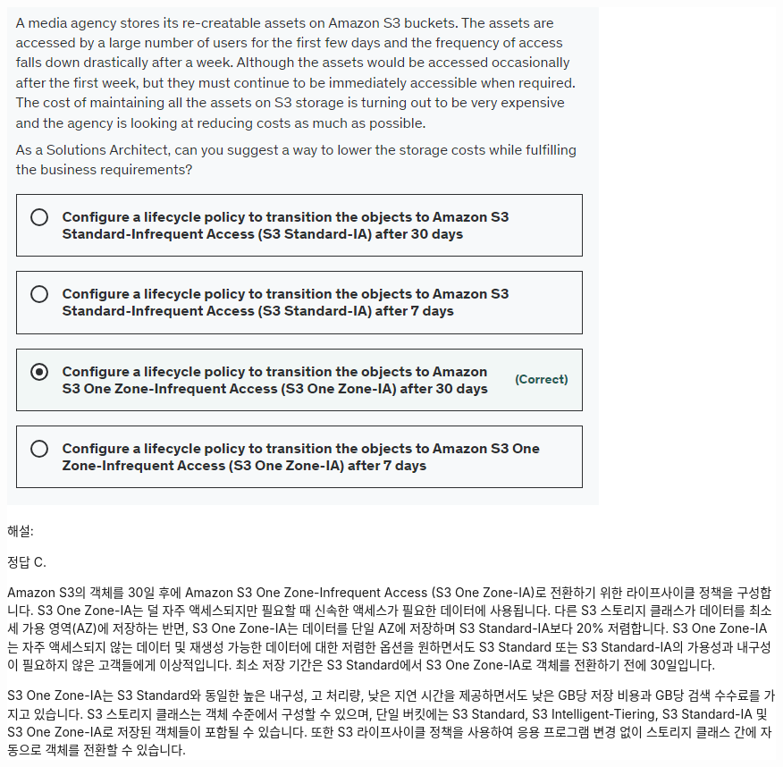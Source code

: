 ![img_62.png](images/7일차/img_62.png)

해설:

정답 C.

Amazon S3의 객체를 30일 후에 Amazon S3 One Zone-Infrequent Access (S3 One Zone-IA)로 전환하기 위한 라이프사이클 정책을 구성합니다. S3 One Zone-IA는 덜 자주 액세스되지만 필요할 때 신속한 액세스가 필요한 데이터에 사용됩니다. 다른 S3 스토리지 클래스가 데이터를 최소 세 가용 영역(AZ)에 저장하는 반면, S3 One Zone-IA는 데이터를 단일 AZ에 저장하며 S3 Standard-IA보다 20% 저렴합니다. S3 One Zone-IA는 자주 액세스되지 않는 데이터 및 재생성 가능한 데이터에 대한 저렴한 옵션을 원하면서도 S3 Standard 또는 S3 Standard-IA의 가용성과 내구성이 필요하지 않은 고객들에게 이상적입니다. 최소 저장 기간은 S3 Standard에서 S3 One Zone-IA로 객체를 전환하기 전에 30일입니다.

S3 One Zone-IA는 S3 Standard와 동일한 높은 내구성, 고 처리량, 낮은 지연 시간을 제공하면서도 낮은 GB당 저장 비용과 GB당 검색 수수료를 가지고 있습니다. S3 스토리지 클래스는 객체 수준에서 구성할 수 있으며, 단일 버킷에는 S3 Standard, S3 Intelligent-Tiering, S3 Standard-IA 및 S3 One Zone-IA로 저장된 객체들이 포함될 수 있습니다. 또한 S3 라이프사이클 정책을 사용하여 응용 프로그램 변경 없이 스토리지 클래스 간에 자동으로 객체를 전환할 수 있습니다.
